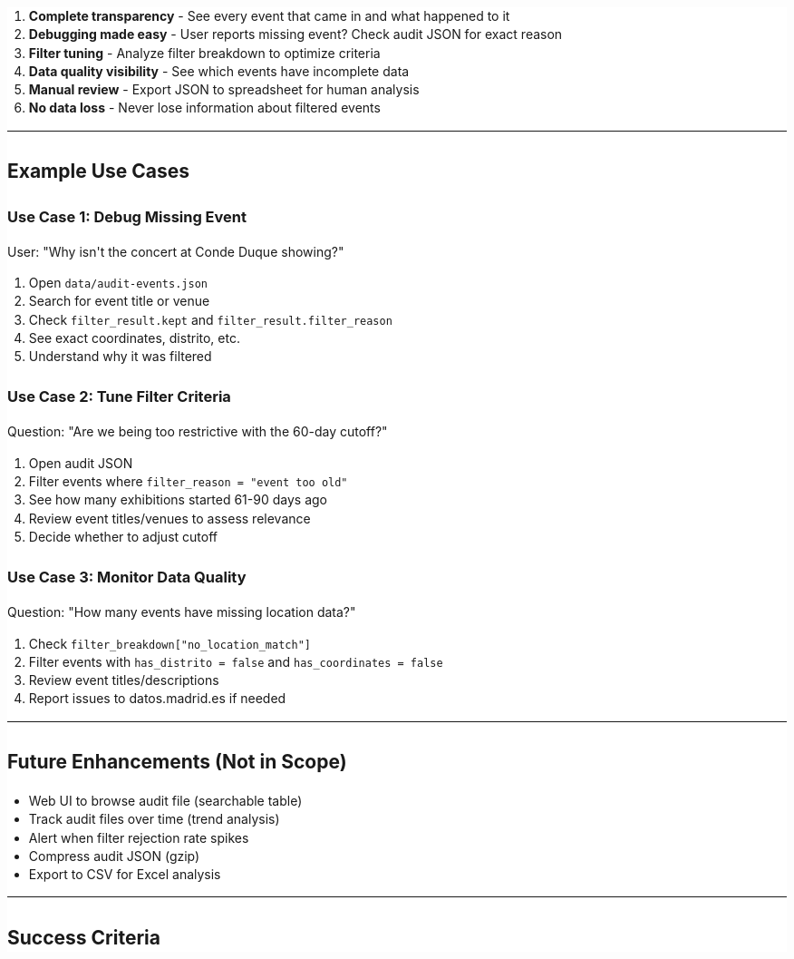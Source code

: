 1. **Complete transparency** - See every event that came in and what happened to it
2. **Debugging made easy** - User reports missing event? Check audit JSON for exact reason
3. **Filter tuning** - Analyze filter breakdown to optimize criteria
4. **Data quality visibility** - See which events have incomplete data
5. **Manual review** - Export JSON to spreadsheet for human analysis
6. **No data loss** - Never lose information about filtered events

---

## Example Use Cases

### Use Case 1: Debug Missing Event

User: "Why isn't the concert at Conde Duque showing?"

1. Open `data/audit-events.json`
2. Search for event title or venue
3. Check `filter_result.kept` and `filter_result.filter_reason`
4. See exact coordinates, distrito, etc.
5. Understand why it was filtered

### Use Case 2: Tune Filter Criteria

Question: "Are we being too restrictive with the 60-day cutoff?"

1. Open audit JSON
2. Filter events where `filter_reason = "event too old"`
3. See how many exhibitions started 61-90 days ago
4. Review event titles/venues to assess relevance
5. Decide whether to adjust cutoff

### Use Case 3: Monitor Data Quality

Question: "How many events have missing location data?"

1. Check `filter_breakdown["no_location_match"]`
2. Filter events with `has_distrito = false` and `has_coordinates = false`
3. Review event titles/descriptions
4. Report issues to datos.madrid.es if needed

---

## Future Enhancements (Not in Scope)

- Web UI to browse audit file (searchable table)
- Track audit files over time (trend analysis)
- Alert when filter rejection rate spikes
- Compress audit JSON (gzip)
- Export to CSV for Excel analysis

---

## Success Criteria
